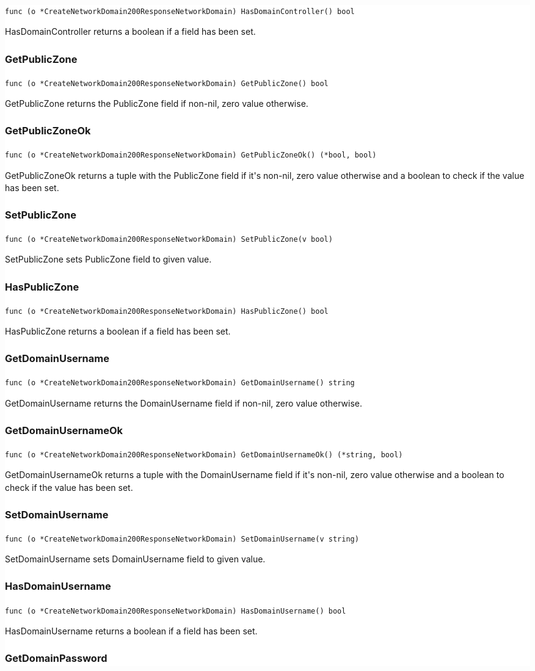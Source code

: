 `func (o *CreateNetworkDomain200ResponseNetworkDomain) HasDomainController() bool`

HasDomainController returns a boolean if a field has been set.

### GetPublicZone

`func (o *CreateNetworkDomain200ResponseNetworkDomain) GetPublicZone() bool`

GetPublicZone returns the PublicZone field if non-nil, zero value otherwise.

### GetPublicZoneOk

`func (o *CreateNetworkDomain200ResponseNetworkDomain) GetPublicZoneOk() (*bool, bool)`

GetPublicZoneOk returns a tuple with the PublicZone field if it's non-nil, zero value otherwise
and a boolean to check if the value has been set.

### SetPublicZone

`func (o *CreateNetworkDomain200ResponseNetworkDomain) SetPublicZone(v bool)`

SetPublicZone sets PublicZone field to given value.

### HasPublicZone

`func (o *CreateNetworkDomain200ResponseNetworkDomain) HasPublicZone() bool`

HasPublicZone returns a boolean if a field has been set.

### GetDomainUsername

`func (o *CreateNetworkDomain200ResponseNetworkDomain) GetDomainUsername() string`

GetDomainUsername returns the DomainUsername field if non-nil, zero value otherwise.

### GetDomainUsernameOk

`func (o *CreateNetworkDomain200ResponseNetworkDomain) GetDomainUsernameOk() (*string, bool)`

GetDomainUsernameOk returns a tuple with the DomainUsername field if it's non-nil, zero value otherwise
and a boolean to check if the value has been set.

### SetDomainUsername

`func (o *CreateNetworkDomain200ResponseNetworkDomain) SetDomainUsername(v string)`

SetDomainUsername sets DomainUsername field to given value.

### HasDomainUsername

`func (o *CreateNetworkDomain200ResponseNetworkDomain) HasDomainUsername() bool`

HasDomainUsername returns a boolean if a field has been set.

### GetDomainPassword
